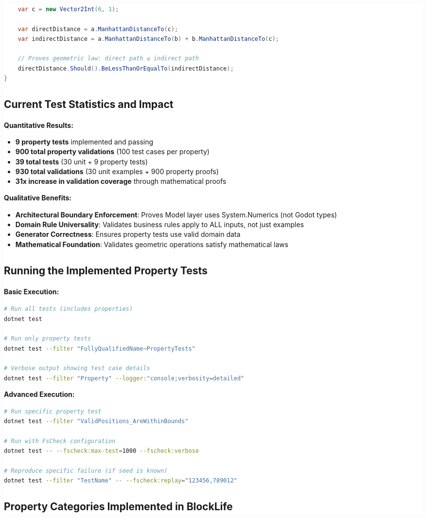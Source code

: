 ```csharp
    var c = new Vector2Int(6, 1);

    var directDistance = a.ManhattanDistanceTo(c);
    var indirectDistance = a.ManhattanDistanceTo(b) + b.ManhattanDistanceTo(c);

    // Proves geometric law: direct path ≤ indirect path
    directDistance.Should().BeLessThanOrEqualTo(indirectDistance);
}
```

## Current Test Statistics and Impact

**Quantitative Results:**
- **9 property tests** implemented and passing
- **900 total property validations** (100 test cases per property)
- **39 total tests** (30 unit + 9 property tests)
- **930 total validations** (30 unit examples + 900 property proofs)
- **31x increase in validation coverage** through mathematical proofs

**Qualitative Benefits:**
- **Architectural Boundary Enforcement**: Proves Model layer uses System.Numerics (not Godot types)
- **Domain Rule Universality**: Validates business rules apply to ALL inputs, not just examples
- **Generator Correctness**: Ensures property tests use valid domain data
- **Mathematical Foundation**: Validates geometric operations satisfy mathematical laws

## Running the Implemented Property Tests

**Basic Execution:**
```bash
# Run all tests (includes properties)
dotnet test

# Run only property tests
dotnet test --filter "FullyQualifiedName~PropertyTests"

# Verbose output showing test case details
dotnet test --filter "Property" --logger:"console;verbosity=detailed"
```

**Advanced Execution:**
```bash
# Run specific property test
dotnet test --filter "ValidPositions_AreWithinBounds"

# Run with FsCheck configuration
dotnet test -- --fscheck:max-test=1000 --fscheck:verbose

# Reproduce specific failure (if seed is known)
dotnet test --filter "TestName" -- --fscheck:replay="123456,789012"
```

## Property Categories Implemented in BlockLife
